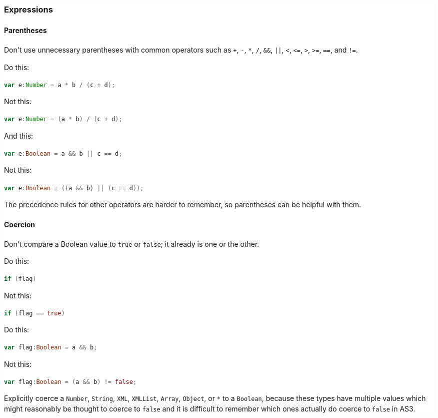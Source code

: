 ### Expressions

#### Parentheses

Don't use unnecessary parentheses with common operators such as `+`, `-`, `*`, `/`, `&&`, `||`, `<`, `<=`, `>`, `>=`, `==`, and `!=`.

Do this:

```actionscript
var e:Number = a * b / (c + d);
```

Not this:

```actionscript
var e:Number = (a * b) / (c + d);
```

And this:

```actionscript
var e:Boolean = a && b || c == d;
```

Not this:

```actionscript
var e:Boolean = ((a && b) || (c == d));
```

The precedence rules for other operators are harder to remember, so parentheses can be helpful with them.

#### Coercion

Don't compare a Boolean value to `true` or `false`; it already is one or the other.

Do this:

```actionscript
if (flag)
```

Not this:

```actionscript
if (flag == true)
```

Do this:

```actionscript
var flag:Boolean = a && b;
```

Not this:

```actionscript
var flag:Boolean = (a && b) != false;
```

Explicitly coerce a `Number`, `String`, `XML`, `XMLList`, `Array`, `Object`, or `*` to a `Boolean`, because these types have multiple values which might reasonably be thought to coerce to `false` and it is difficult to remember which ones actually do coerce to `false` in AS3.
